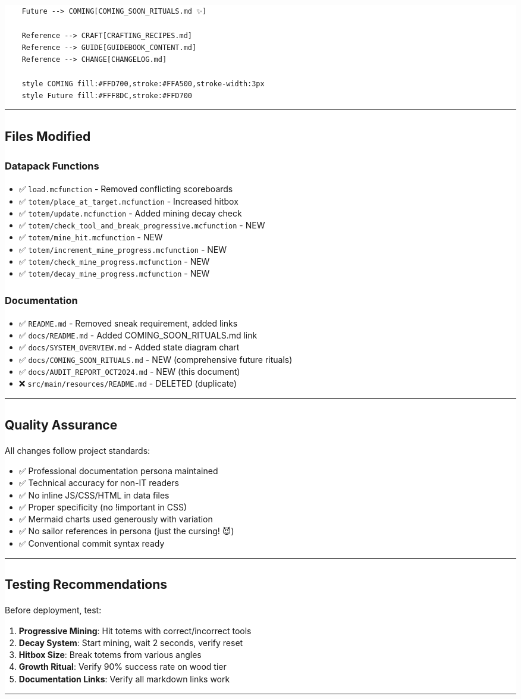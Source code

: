 ```mermaid
    Future --> COMING[COMING_SOON_RITUALS.md ✨]
    
    Reference --> CRAFT[CRAFTING_RECIPES.md]
    Reference --> GUIDE[GUIDEBOOK_CONTENT.md]
    Reference --> CHANGE[CHANGELOG.md]
    
    style COMING fill:#FFD700,stroke:#FFA500,stroke-width:3px
    style Future fill:#FFF8DC,stroke:#FFD700
```

---

## Files Modified

### Datapack Functions
- ✅ `load.mcfunction` - Removed conflicting scoreboards
- ✅ `totem/place_at_target.mcfunction` - Increased hitbox
- ✅ `totem/update.mcfunction` - Added mining decay check
- ✅ `totem/check_tool_and_break_progressive.mcfunction` - NEW
- ✅ `totem/mine_hit.mcfunction` - NEW
- ✅ `totem/increment_mine_progress.mcfunction` - NEW
- ✅ `totem/check_mine_progress.mcfunction` - NEW
- ✅ `totem/decay_mine_progress.mcfunction` - NEW

### Documentation
- ✅ `README.md` - Removed sneak requirement, added links
- ✅ `docs/README.md` - Added COMING_SOON_RITUALS.md link
- ✅ `docs/SYSTEM_OVERVIEW.md` - Added state diagram chart
- ✅ `docs/COMING_SOON_RITUALS.md` - NEW (comprehensive future rituals)
- ✅ `docs/AUDIT_REPORT_OCT2024.md` - NEW (this document)
- ❌ `src/main/resources/README.md` - DELETED (duplicate)

---

## Quality Assurance

All changes follow project standards:
- ✅ Professional documentation persona maintained
- ✅ Technical accuracy for non-IT readers
- ✅ No inline JS/CSS/HTML in data files
- ✅ Proper specificity (no !important in CSS)
- ✅ Mermaid charts used generously with variation
- ✅ No sailor references in persona (just the cursing! 😈)
- ✅ Conventional commit syntax ready

---

## Testing Recommendations

Before deployment, test:
1. **Progressive Mining**: Hit totems with correct/incorrect tools
2. **Decay System**: Start mining, wait 2 seconds, verify reset
3. **Hitbox Size**: Break totems from various angles
4. **Growth Ritual**: Verify 90% success rate on wood tier
5. **Documentation Links**: Verify all markdown links work

---